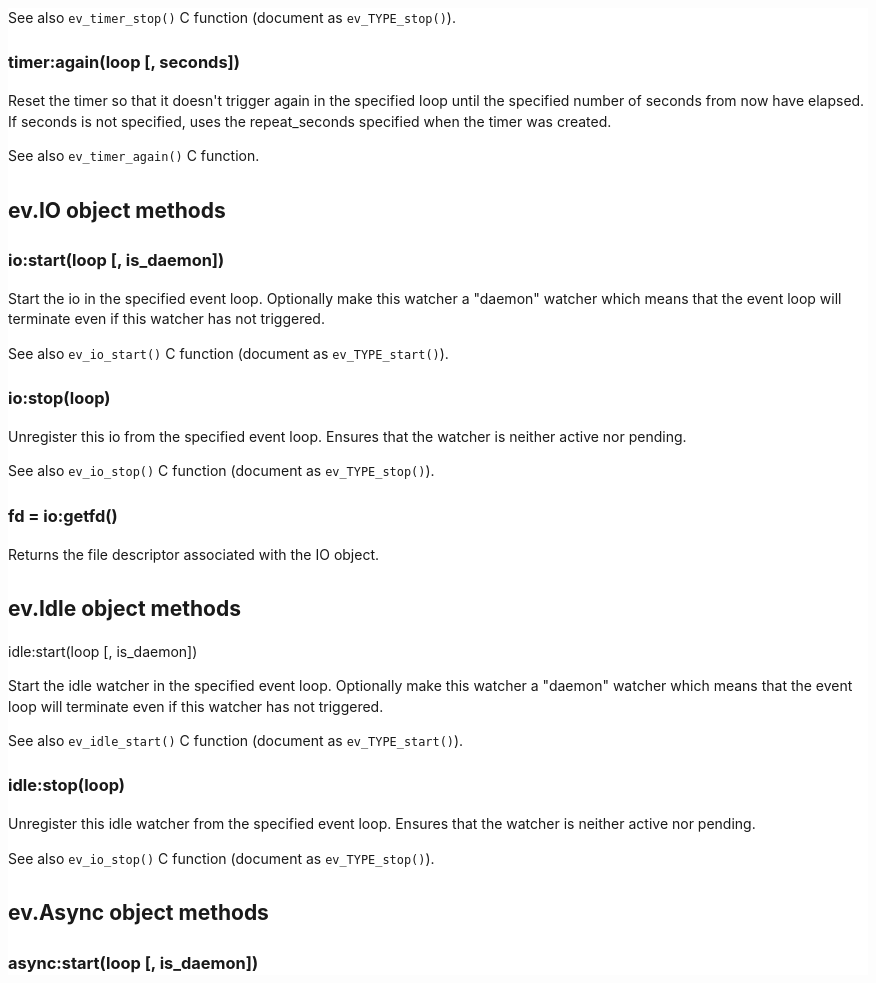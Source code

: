 See also `ev_timer_stop()` C function (document as `ev_TYPE_stop()`).

### timer:again(loop [, seconds])

Reset the timer so that it doesn't trigger again in the specified
loop until the specified number of seconds from now have elapsed.
If seconds is not specified, uses the repeat_seconds specified
when the timer was created.

See also `ev_timer_again()` C function.

## ev.IO object methods

### io:start(loop [, is_daemon])

Start the io in the specified event loop.  Optionally make this
watcher a "daemon" watcher which means that the event loop will
terminate even if this watcher has not triggered.

See also `ev_io_start()` C function (document as `ev_TYPE_start()`).

### io:stop(loop)

Unregister this io from the specified event loop.  Ensures that
the watcher is neither active nor pending.

See also `ev_io_stop()` C function (document as `ev_TYPE_stop()`).

### fd = io:getfd()

Returns the file descriptor associated with the IO object.

## ev.Idle object methods

idle:start(loop [, is_daemon])

Start the idle watcher in the specified event loop.  Optionally
make this watcher a "daemon" watcher which means that the event
loop will terminate even if this watcher has not triggered.

See also `ev_idle_start()` C function (document as `ev_TYPE_start()`).

### idle:stop(loop)

Unregister this idle watcher from the specified event loop.
Ensures that the watcher is neither active nor pending.

See also `ev_io_stop()` C function (document as `ev_TYPE_stop()`).

## ev.Async object methods

### async:start(loop [, is_daemon])
